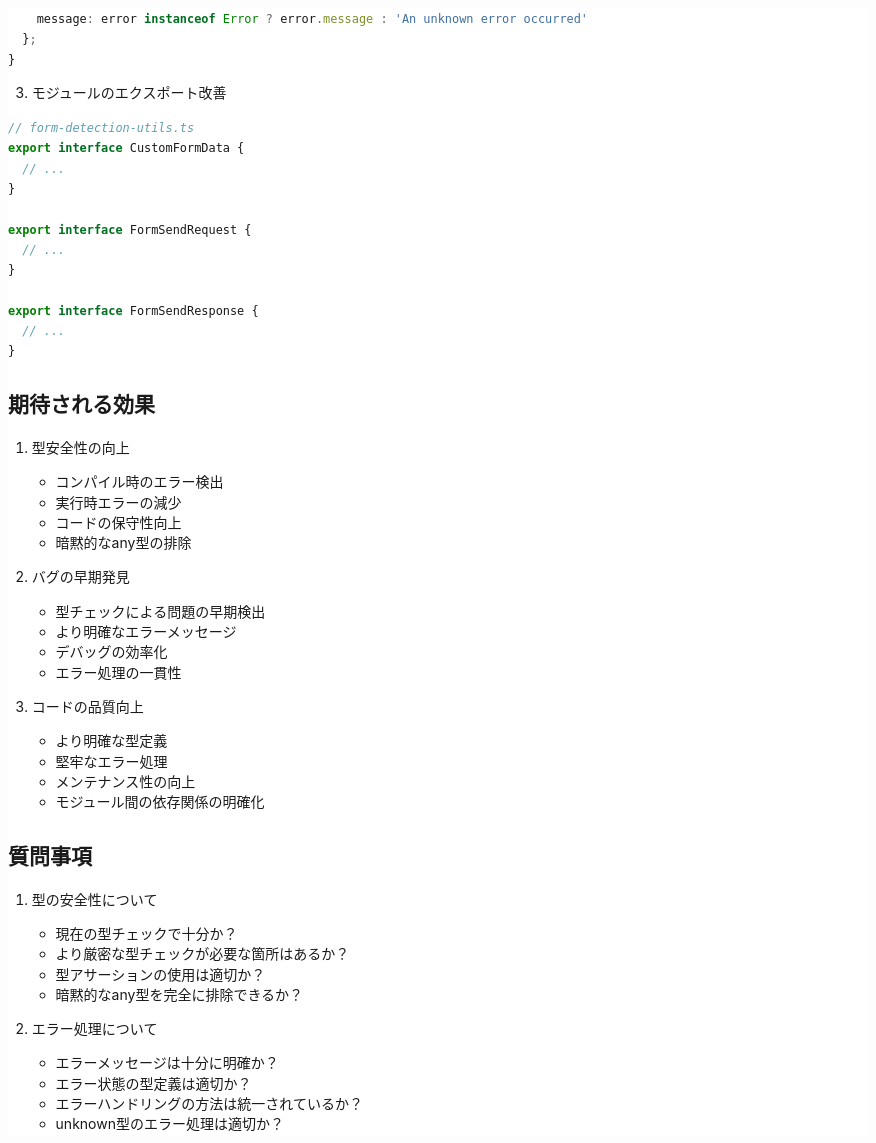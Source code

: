 ```typescript
    message: error instanceof Error ? error.message : 'An unknown error occurred'
  };
}
```

3. モジュールのエクスポート改善
```typescript
// form-detection-utils.ts
export interface CustomFormData {
  // ...
}

export interface FormSendRequest {
  // ...
}

export interface FormSendResponse {
  // ...
}
```

## 期待される効果

1. 型安全性の向上
   - コンパイル時のエラー検出
   - 実行時エラーの減少
   - コードの保守性向上
   - 暗黙的なany型の排除

2. バグの早期発見
   - 型チェックによる問題の早期検出
   - より明確なエラーメッセージ
   - デバッグの効率化
   - エラー処理の一貫性

3. コードの品質向上
   - より明確な型定義
   - 堅牢なエラー処理
   - メンテナンス性の向上
   - モジュール間の依存関係の明確化

## 質問事項

1. 型の安全性について
   - 現在の型チェックで十分か？
   - より厳密な型チェックが必要な箇所はあるか？
   - 型アサーションの使用は適切か？
   - 暗黙的なany型を完全に排除できるか？

2. エラー処理について
   - エラーメッセージは十分に明確か？
   - エラー状態の型定義は適切か？
   - エラーハンドリングの方法は統一されているか？
   - unknown型のエラー処理は適切か？
